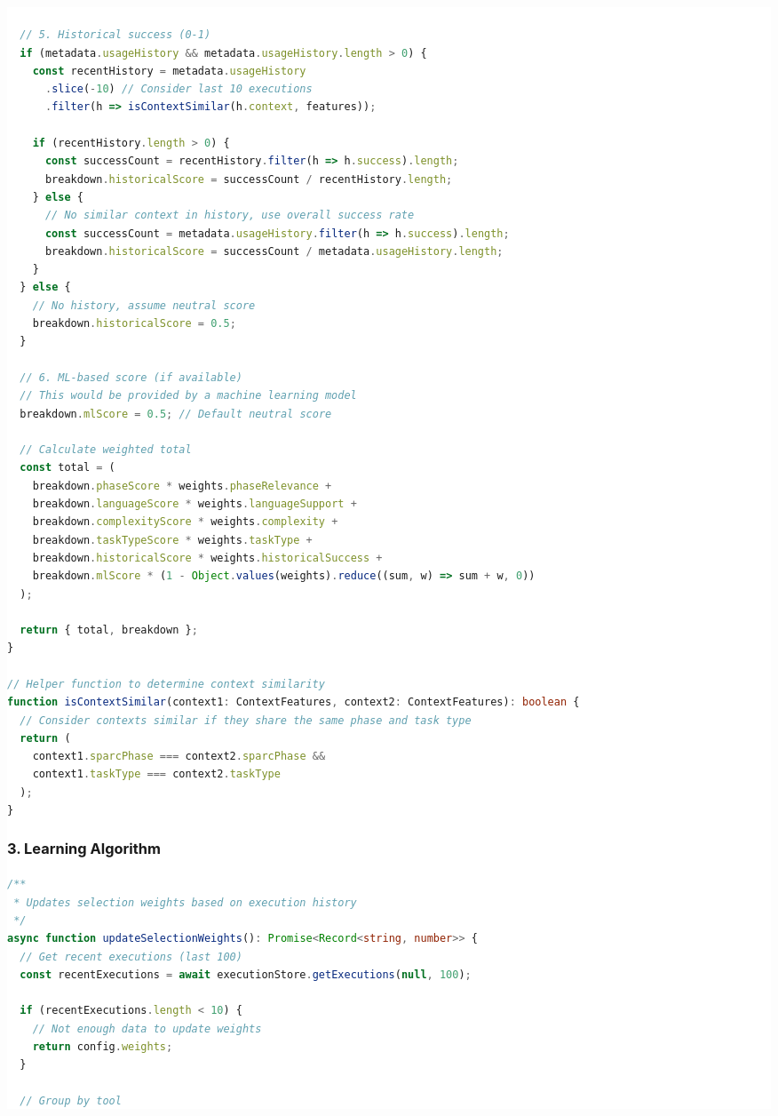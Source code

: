 ```typescript
  
  // 5. Historical success (0-1)
  if (metadata.usageHistory && metadata.usageHistory.length > 0) {
    const recentHistory = metadata.usageHistory
      .slice(-10) // Consider last 10 executions
      .filter(h => isContextSimilar(h.context, features));
    
    if (recentHistory.length > 0) {
      const successCount = recentHistory.filter(h => h.success).length;
      breakdown.historicalScore = successCount / recentHistory.length;
    } else {
      // No similar context in history, use overall success rate
      const successCount = metadata.usageHistory.filter(h => h.success).length;
      breakdown.historicalScore = successCount / metadata.usageHistory.length;
    }
  } else {
    // No history, assume neutral score
    breakdown.historicalScore = 0.5;
  }
  
  // 6. ML-based score (if available)
  // This would be provided by a machine learning model
  breakdown.mlScore = 0.5; // Default neutral score
  
  // Calculate weighted total
  const total = (
    breakdown.phaseScore * weights.phaseRelevance +
    breakdown.languageScore * weights.languageSupport +
    breakdown.complexityScore * weights.complexity +
    breakdown.taskTypeScore * weights.taskType +
    breakdown.historicalScore * weights.historicalSuccess +
    breakdown.mlScore * (1 - Object.values(weights).reduce((sum, w) => sum + w, 0))
  );
  
  return { total, breakdown };
}

// Helper function to determine context similarity
function isContextSimilar(context1: ContextFeatures, context2: ContextFeatures): boolean {
  // Consider contexts similar if they share the same phase and task type
  return (
    context1.sparcPhase === context2.sparcPhase &&
    context1.taskType === context2.taskType
  );
}
```

### 3. Learning Algorithm

```typescript
/**
 * Updates selection weights based on execution history
 */
async function updateSelectionWeights(): Promise<Record<string, number>> {
  // Get recent executions (last 100)
  const recentExecutions = await executionStore.getExecutions(null, 100);
  
  if (recentExecutions.length < 10) {
    // Not enough data to update weights
    return config.weights;
  }
  
  // Group by tool
```